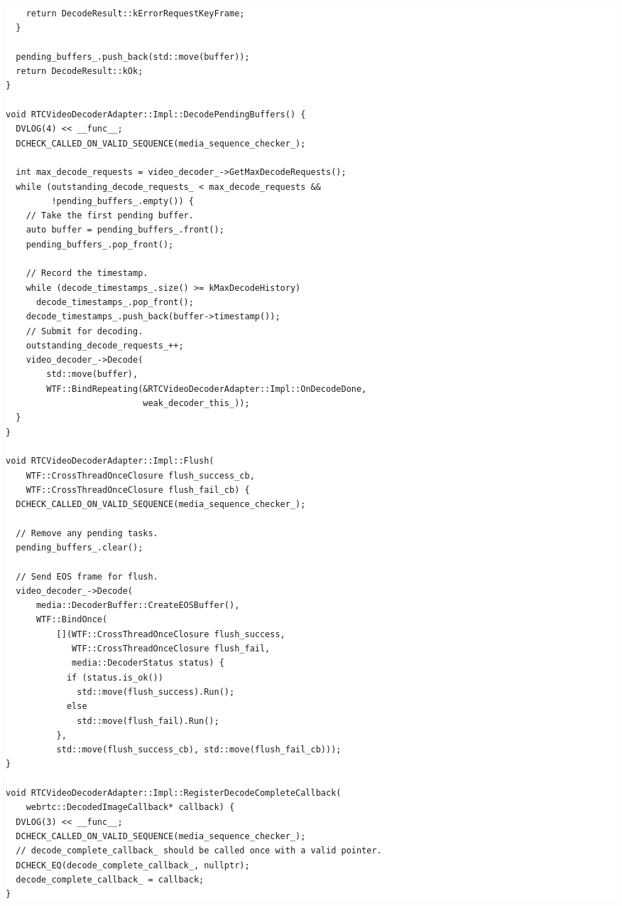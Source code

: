 ```
    return DecodeResult::kErrorRequestKeyFrame;
  }

  pending_buffers_.push_back(std::move(buffer));
  return DecodeResult::kOk;
}

void RTCVideoDecoderAdapter::Impl::DecodePendingBuffers() {
  DVLOG(4) << __func__;
  DCHECK_CALLED_ON_VALID_SEQUENCE(media_sequence_checker_);

  int max_decode_requests = video_decoder_->GetMaxDecodeRequests();
  while (outstanding_decode_requests_ < max_decode_requests &&
         !pending_buffers_.empty()) {
    // Take the first pending buffer.
    auto buffer = pending_buffers_.front();
    pending_buffers_.pop_front();

    // Record the timestamp.
    while (decode_timestamps_.size() >= kMaxDecodeHistory)
      decode_timestamps_.pop_front();
    decode_timestamps_.push_back(buffer->timestamp());
    // Submit for decoding.
    outstanding_decode_requests_++;
    video_decoder_->Decode(
        std::move(buffer),
        WTF::BindRepeating(&RTCVideoDecoderAdapter::Impl::OnDecodeDone,
                           weak_decoder_this_));
  }
}

void RTCVideoDecoderAdapter::Impl::Flush(
    WTF::CrossThreadOnceClosure flush_success_cb,
    WTF::CrossThreadOnceClosure flush_fail_cb) {
  DCHECK_CALLED_ON_VALID_SEQUENCE(media_sequence_checker_);

  // Remove any pending tasks.
  pending_buffers_.clear();

  // Send EOS frame for flush.
  video_decoder_->Decode(
      media::DecoderBuffer::CreateEOSBuffer(),
      WTF::BindOnce(
          [](WTF::CrossThreadOnceClosure flush_success,
             WTF::CrossThreadOnceClosure flush_fail,
             media::DecoderStatus status) {
            if (status.is_ok())
              std::move(flush_success).Run();
            else
              std::move(flush_fail).Run();
          },
          std::move(flush_success_cb), std::move(flush_fail_cb)));
}

void RTCVideoDecoderAdapter::Impl::RegisterDecodeCompleteCallback(
    webrtc::DecodedImageCallback* callback) {
  DVLOG(3) << __func__;
  DCHECK_CALLED_ON_VALID_SEQUENCE(media_sequence_checker_);
  // decode_complete_callback_ should be called once with a valid pointer.
  DCHECK_EQ(decode_complete_callback_, nullptr);
  decode_complete_callback_ = callback;
}

```